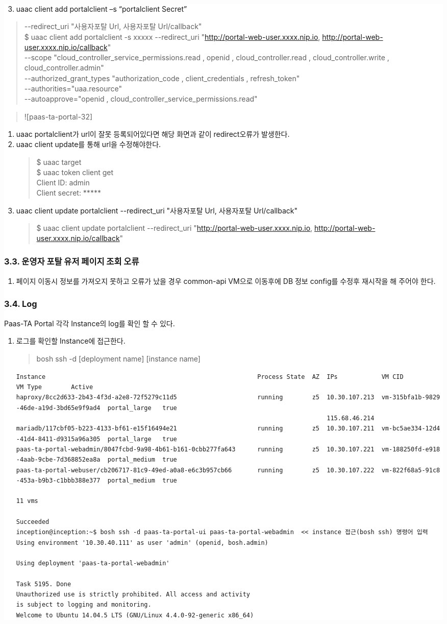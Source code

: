 3. uaac client add portalclient –s “portalclient Secret”
>--redirect_uri "사용자포탈 Url, 사용자포탈 Url/callback"\
$ uaac client add portalclient -s xxxxx --redirect_uri "http://portal-web-user.xxxx.nip.io, http://portal-web-user.xxxx.nip.io/callback" \
--scope "cloud_controller_service_permissions.read , openid , cloud_controller.read , cloud_controller.write , cloud_controller.admin" \
--authorized_grant_types "authorization_code , client_credentials , refresh_token" \
--authorities="uaa.resource" \
--autoapprove="openid , cloud_controller_service_permissions.read"

 >![paas-ta-portal-32]
1. uaac portalclient가 url이 잘못 등록되어있다면 해당 화면과 같이 redirect오류가 발생한다.
2. uaac client update를 통해 url을 수정해야한다.
   > $ uaac target\
    $ uaac token client get\
   Client ID:  admin\
   Client secret:  *****
3. uaac client update portalclient --redirect_uri "사용자포탈 Url, 사용자포탈 Url/callback"
    >$ uaac client update portalclient --redirect_uri "http://portal-web-user.xxxx.nip.io, http://portal-web-user.xxxx.nip.io/callback"

### <div id="3.3"/> 3.3. 운영자 포탈 유저 페이지 조회 오류
1. 페이지 이동시 정보를 가져오지 못하고 오류가 났을 경우 common-api VM으로 이동후에 DB 정보 config를 수정후 재시작을 해 주어야 한다.

### <div id="3.4"/> 3.4. Log
Paas-TA Portal 각각 Instance의 log를 확인 할 수 있다.
1. 로그를 확인할 Instance에 접근한다.
    > bosh ssh -d [deployment name] [instance name]

       Instance                                                          Process State  AZ  IPs            VM CID                                   VM Type        Active   
       haproxy/8cc2d633-2b43-4f3d-a2e8-72f5279c11d5                      running        z5  10.30.107.213  vm-315bfa1b-9829-46de-a19d-3bd65e9f9ad4  portal_large   true  
                                                                                            115.68.46.214                                                            
       mariadb/117cbf05-b223-4133-bf61-e15f16494e21                      running        z5  10.30.107.211  vm-bc5ae334-12d4-41d4-8411-d9315a96a305  portal_large   true  
       paas-ta-portal-webadmin/8047fcbd-9a98-4b61-b161-0cbb277fa643      running        z5  10.30.107.221  vm-188250fd-e918-4aab-9cbe-7d368852ea8a  portal_medium  true  
       paas-ta-portal-webuser/cb206717-81c9-49ed-a0a8-e6c3b957cb66       running        z5  10.30.107.222  vm-822f68a5-91c8-453a-b9b3-c1bbb388e377  portal_medium  true  

       11 vms

       Succeeded
       inception@inception:~$ bosh ssh -d paas-ta-portal-ui paas-ta-portal-webadmin  << instance 접근(bosh ssh) 명령어 입력
       Using environment '10.30.40.111' as user 'admin' (openid, bosh.admin)

       Using deployment 'paas-ta-portal-webadmin'

       Task 5195. Done
       Unauthorized use is strictly prohibited. All access and activity
       is subject to logging and monitoring.
       Welcome to Ubuntu 14.04.5 LTS (GNU/Linux 4.4.0-92-generic x86_64)
